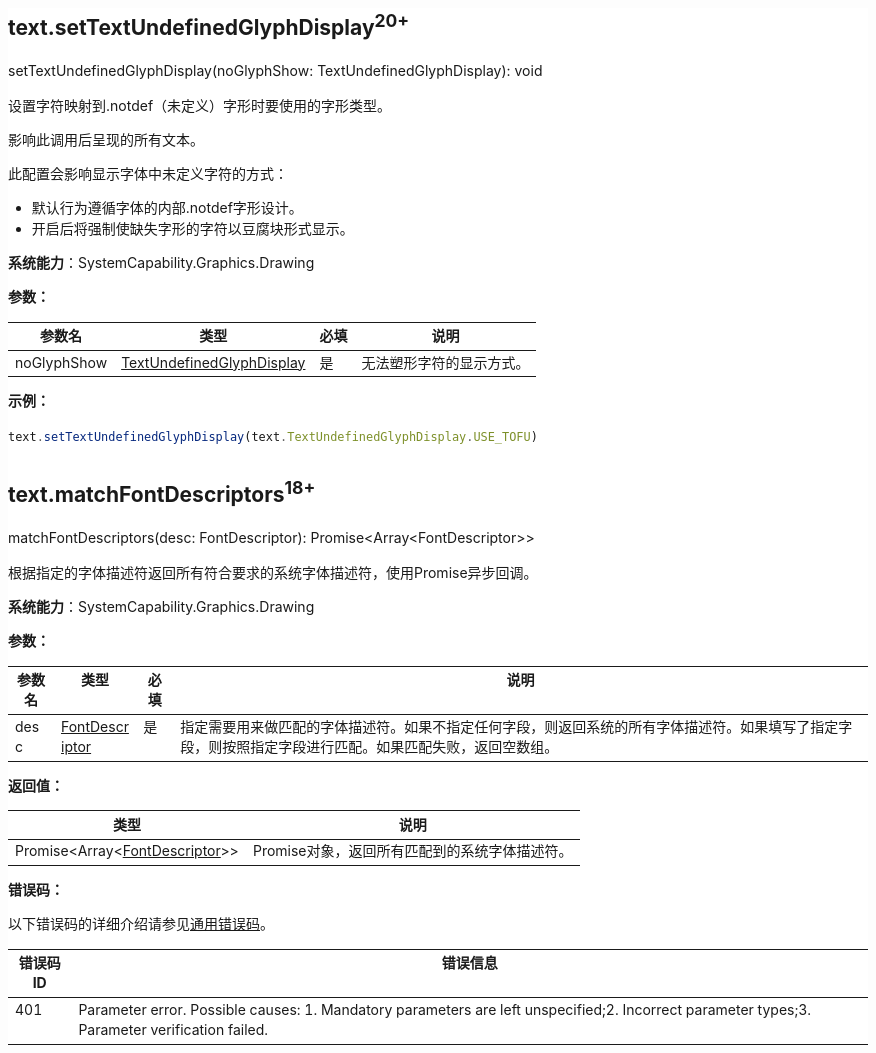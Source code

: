 ## text.setTextUndefinedGlyphDisplay<sup>20+</sup>

setTextUndefinedGlyphDisplay(noGlyphShow: TextUndefinedGlyphDisplay): void

设置字符映射到.notdef（未定义）字形时要使用的字形类型。

影响此调用后呈现的所有文本。

此配置会影响显示字体中未定义字符的方式：

- 默认行为遵循字体的内部.notdef字形设计。
- 开启后将强制使缺失字形的字符以豆腐块形式显示。

**系统能力**：SystemCapability.Graphics.Drawing

**参数：**

| 参数名 | 类型               | 必填 | 说明                              |
| ----- | ------------------ | ---- | ------------------------------------------------------------------------------- |
| noGlyphShow | [TextUndefinedGlyphDisplay](#textundefinedglyphdisplay20) | 是   | 无法塑形字符的显示方式。 |

**示例：**

```ts
text.setTextUndefinedGlyphDisplay(text.TextUndefinedGlyphDisplay.USE_TOFU)
```

## text.matchFontDescriptors<sup>18+</sup>

matchFontDescriptors(desc: FontDescriptor): Promise&lt;Array&lt;FontDescriptor&gt;&gt;

根据指定的字体描述符返回所有符合要求的系统字体描述符，使用Promise异步回调。

**系统能力**：SystemCapability.Graphics.Drawing

**参数：**

| 参数名 | 类型 | 必填 | 说明 |
| - | - | - | - |
| desc | [FontDescriptor](#fontdescriptor14) | 是 | 指定需要用来做匹配的字体描述符。如果不指定任何字段，则返回系统的所有字体描述符。如果填写了指定字段，则按照指定字段进行匹配。如果匹配失败，返回空数组。 |

**返回值：**

| 类型 | 说明 |
| - | - |
| Promise&lt;Array&lt;[FontDescriptor](#fontdescriptor14)&gt;&gt; | Promise对象，返回所有匹配到的系统字体描述符。 |

**错误码：**

以下错误码的详细介绍请参见[通用错误码](../errorcode-universal.md)。

| 错误码ID | 错误信息 |
| ------- | --------------------------------------------|
| 401 | Parameter error. Possible causes: 1. Mandatory parameters are left unspecified;2. Incorrect parameter types;3. Parameter verification failed. |
